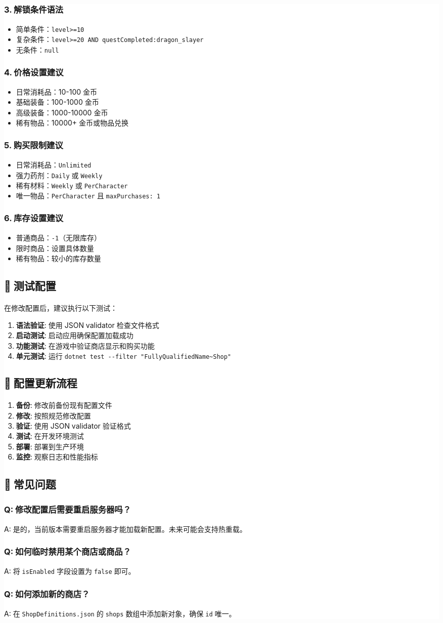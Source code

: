 ### 3. 解锁条件语法
- 简单条件：`level>=10`
- 复杂条件：`level>=20 AND questCompleted:dragon_slayer`
- 无条件：`null`

### 4. 价格设置建议
- 日常消耗品：10-100 金币
- 基础装备：100-1000 金币
- 高级装备：1000-10000 金币
- 稀有物品：10000+ 金币或物品兑换

### 5. 购买限制建议
- 日常消耗品：`Unlimited`
- 强力药剂：`Daily` 或 `Weekly`
- 稀有材料：`Weekly` 或 `PerCharacter`
- 唯一物品：`PerCharacter` 且 `maxPurchases: 1`

### 6. 库存设置建议
- 普通商品：`-1`（无限库存）
- 限时商品：设置具体数量
- 稀有物品：较小的库存数量

## 🧪 测试配置

在修改配置后，建议执行以下测试：

1. **语法验证**: 使用 JSON validator 检查文件格式
2. **启动测试**: 启动应用确保配置加载成功
3. **功能测试**: 在游戏中验证商店显示和购买功能
4. **单元测试**: 运行 `dotnet test --filter "FullyQualifiedName~Shop"`

## 🔄 配置更新流程

1. **备份**: 修改前备份现有配置文件
2. **修改**: 按照规范修改配置
3. **验证**: 使用 JSON validator 验证格式
4. **测试**: 在开发环境测试
5. **部署**: 部署到生产环境
6. **监控**: 观察日志和性能指标

## 🚨 常见问题

### Q: 修改配置后需要重启服务器吗？
A: 是的，当前版本需要重启服务器才能加载新配置。未来可能会支持热重载。

### Q: 如何临时禁用某个商店或商品？
A: 将 `isEnabled` 字段设置为 `false` 即可。

### Q: 如何添加新的商店？
A: 在 `ShopDefinitions.json` 的 `shops` 数组中添加新对象，确保 `id` 唯一。
